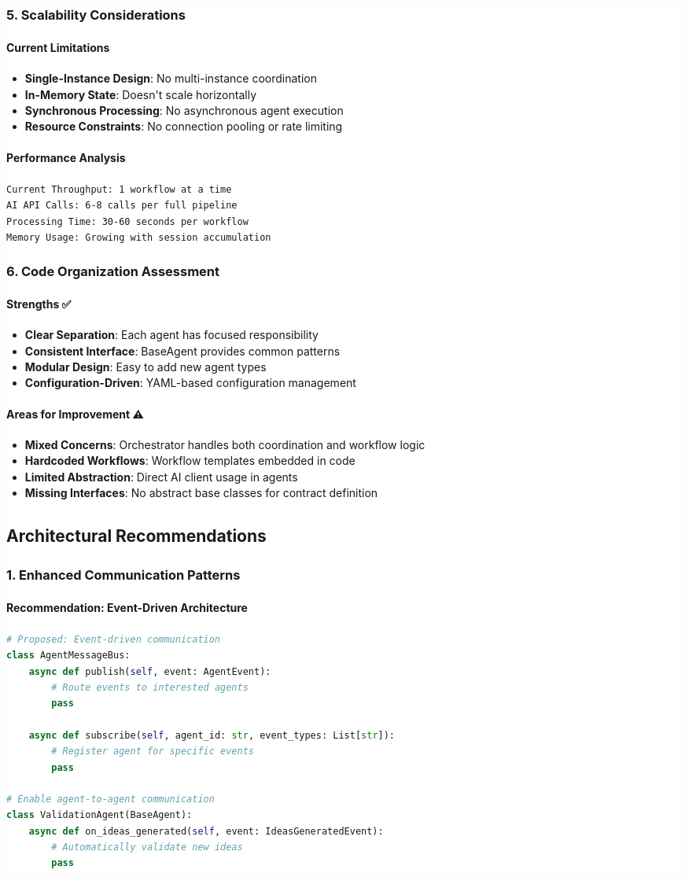 ### 5. Scalability Considerations

#### Current Limitations
- **Single-Instance Design**: No multi-instance coordination
- **In-Memory State**: Doesn't scale horizontally
- **Synchronous Processing**: No asynchronous agent execution
- **Resource Constraints**: No connection pooling or rate limiting

#### Performance Analysis
```
Current Throughput: 1 workflow at a time
AI API Calls: 6-8 calls per full pipeline
Processing Time: 30-60 seconds per workflow
Memory Usage: Growing with session accumulation
```

### 6. Code Organization Assessment

#### Strengths ✅
- **Clear Separation**: Each agent has focused responsibility
- **Consistent Interface**: BaseAgent provides common patterns
- **Modular Design**: Easy to add new agent types
- **Configuration-Driven**: YAML-based configuration management

#### Areas for Improvement ⚠️
- **Mixed Concerns**: Orchestrator handles both coordination and workflow logic
- **Hardcoded Workflows**: Workflow templates embedded in code
- **Limited Abstraction**: Direct AI client usage in agents
- **Missing Interfaces**: No abstract base classes for contract definition

## Architectural Recommendations

### 1. Enhanced Communication Patterns

#### Recommendation: Event-Driven Architecture
```python
# Proposed: Event-driven communication
class AgentMessageBus:
    async def publish(self, event: AgentEvent):
        # Route events to interested agents
        pass
    
    async def subscribe(self, agent_id: str, event_types: List[str]):
        # Register agent for specific events
        pass

# Enable agent-to-agent communication
class ValidationAgent(BaseAgent):
    async def on_ideas_generated(self, event: IdeasGeneratedEvent):
        # Automatically validate new ideas
        pass
```
